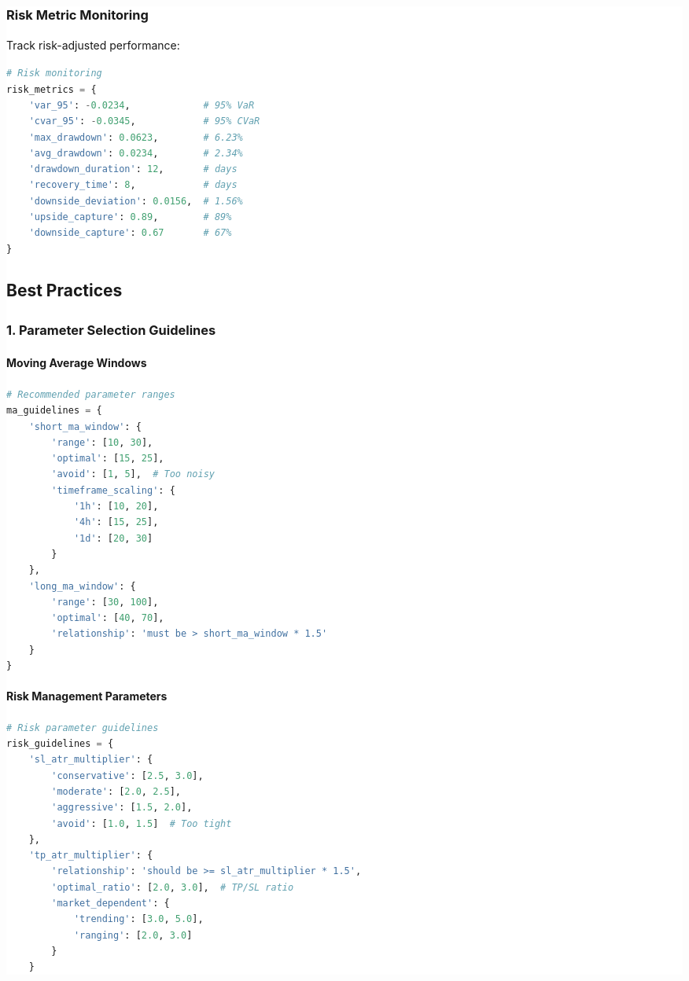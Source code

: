 
### Risk Metric Monitoring

Track risk-adjusted performance:

```python
# Risk monitoring
risk_metrics = {
    'var_95': -0.0234,             # 95% VaR
    'cvar_95': -0.0345,            # 95% CVaR
    'max_drawdown': 0.0623,        # 6.23%
    'avg_drawdown': 0.0234,        # 2.34%
    'drawdown_duration': 12,       # days
    'recovery_time': 8,            # days
    'downside_deviation': 0.0156,  # 1.56%
    'upside_capture': 0.89,        # 89%
    'downside_capture': 0.67       # 67%
}
```

## Best Practices

### 1. Parameter Selection Guidelines

#### Moving Average Windows
```python
# Recommended parameter ranges
ma_guidelines = {
    'short_ma_window': {
        'range': [10, 30],
        'optimal': [15, 25],
        'avoid': [1, 5],  # Too noisy
        'timeframe_scaling': {
            '1h': [10, 20],
            '4h': [15, 25],
            '1d': [20, 30]
        }
    },
    'long_ma_window': {
        'range': [30, 100],
        'optimal': [40, 70],
        'relationship': 'must be > short_ma_window * 1.5'
    }
}
```

#### Risk Management Parameters
```python
# Risk parameter guidelines
risk_guidelines = {
    'sl_atr_multiplier': {
        'conservative': [2.5, 3.0],
        'moderate': [2.0, 2.5],
        'aggressive': [1.5, 2.0],
        'avoid': [1.0, 1.5]  # Too tight
    },
    'tp_atr_multiplier': {
        'relationship': 'should be >= sl_atr_multiplier * 1.5',
        'optimal_ratio': [2.0, 3.0],  # TP/SL ratio
        'market_dependent': {
            'trending': [3.0, 5.0],
            'ranging': [2.0, 3.0]
        }
    }
```